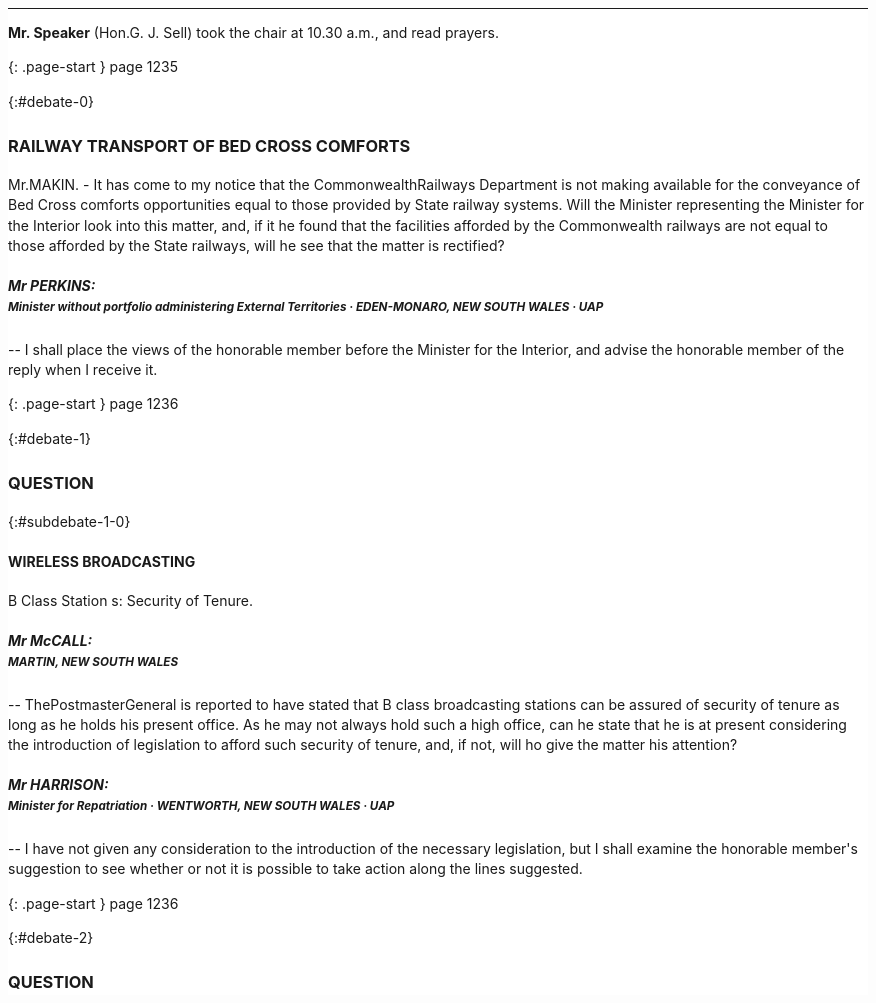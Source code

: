 
----


 **Mr. Speaker** (Hon.G. J. Sell) took the chair at 10.30 a.m., and read prayers. 

{: .page-start }
page 1235

{:#debate-0}
### RAILWAY TRANSPORT OF BED CROSS COMFORTS

Mr.MAKIN. - It has come to my notice that the CommonwealthRailways Department is not making available for the conveyance of Bed Cross comforts opportunities equal to those provided by State railway systems. Will the Minister representing the Minister for the Interior look into this matter, and, if it he found that the facilities afforded by the Commonwealth railways are not equal to those afforded by the State railways, will he see that the matter is rectified? 

##### Mr PERKINS:<br><small class="text-muted">Minister without portfolio administering External Territories &middot; EDEN-MONARO, NEW SOUTH WALES &middot; UAP</small>

-- I shall place the views of the honorable member before the Minister for the Interior, and advise the honorable member of the reply when I receive it. 

{: .page-start }
page 1236

{:#debate-1}
### QUESTION

{:#subdebate-1-0}
#### WIRELESS BROADCASTING

B Class Station s: Security of Tenure. 

##### Mr McCALL:<br><small class="text-muted">MARTIN, NEW SOUTH WALES</small>

-- ThePostmasterGeneral is reported to have stated that B  class  broadcasting stations can be assured of security of tenure  as  long  as  he holds his present office. As he may not always hold such a high office, can he state that he is at present considering the introduction of legislation to afford such security of tenure, and, if not, will ho give the matter his attention? 

##### Mr HARRISON:<br><small class="text-muted">Minister for Repatriation &middot; WENTWORTH, NEW SOUTH WALES &middot; UAP</small>

-- I have not given any consideration to the introduction of the necessary legislation, but I shall examine the honorable member's suggestion to see whether or not it is possible to take action along the lines suggested. 

{: .page-start }
page 1236

{:#debate-2}
### QUESTION
